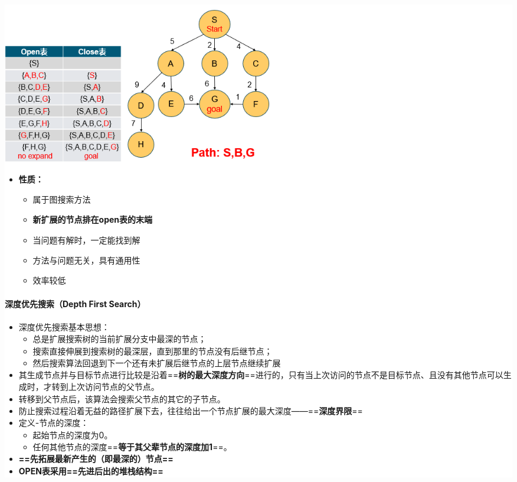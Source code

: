 <img src="assets/image-20230411174929955.png" alt="image-20230411174929955" style="zoom:80%;" />					<img src="assets/image-20230411174954399.png" alt="image-20230411174954399" style="zoom:80%;" />

- **性质：**

  - 属于图搜索方法

  - **新扩展的节点排在open表的末端**

  - 当问题有解时，一定能找到解

  - 方法与问题无关，具有通用性

  - 效率较低

#### 深度优先搜索（Depth First Search）

- 深度优先搜索基本思想：
  - 总是扩展搜索树的当前扩展分支中最深的节点；
  - 搜索直接伸展到搜索树的最深层，直到那里的节点没有后继节点；
  - 然后搜索算法回退到下一个还有未扩展后继节点的上层节点继续扩展
- 其生成节点并与目标节点进行比较是沿着==**树的最大深度方向**==进行的，只有当上次访问的节点不是目标节点、且没有其他节点可以生成时，才转到上次访问节点的父节点。
- 转移到父节点后，该算法会搜索父节点的其它的子节点。
- 防止搜索过程沿着无益的路径扩展下去，往往给出一个节点扩展的最大深度——==**深度界限**==
- 定义-节点的深度：
  - 起始节点的深度为0。
  - 任何其他节点的深度==**等于其父辈节点的深度加1**==。
-  **==先拓展最新产生的（即最深的）节点==**
- **OPEN表采用==先进后出的堆栈结构==**

